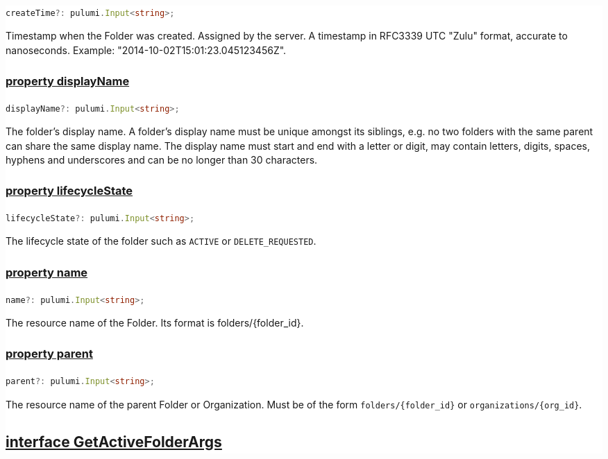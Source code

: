 ```typescript
createTime?: pulumi.Input<string>;
```


Timestamp when the Folder was created. Assigned by the server.
A timestamp in RFC3339 UTC "Zulu" format, accurate to nanoseconds. Example: "2014-10-02T15:01:23.045123456Z".

<h3 class="pdoc-member-header">
<a class="pdoc-child-name" href="https://github.com/pulumi/pulumi-gcp/blob/master/sdk/nodejs/organizations/folder.ts#L106">property displayName</a>
</h3>

```typescript
displayName?: pulumi.Input<string>;
```


The folder’s display name.
A folder’s display name must be unique amongst its siblings, e.g. no two folders with the same parent can share the same display name. The display name must start and end with a letter or digit, may contain letters, digits, spaces, hyphens and underscores and can be no longer than 30 characters.

<h3 class="pdoc-member-header">
<a class="pdoc-child-name" href="https://github.com/pulumi/pulumi-gcp/blob/master/sdk/nodejs/organizations/folder.ts#L110">property lifecycleState</a>
</h3>

```typescript
lifecycleState?: pulumi.Input<string>;
```


The lifecycle state of the folder such as `ACTIVE` or `DELETE_REQUESTED`.

<h3 class="pdoc-member-header">
<a class="pdoc-child-name" href="https://github.com/pulumi/pulumi-gcp/blob/master/sdk/nodejs/organizations/folder.ts#L114">property name</a>
</h3>

```typescript
name?: pulumi.Input<string>;
```


The resource name of the Folder. Its format is folders/{folder_id}.

<h3 class="pdoc-member-header">
<a class="pdoc-child-name" href="https://github.com/pulumi/pulumi-gcp/blob/master/sdk/nodejs/organizations/folder.ts#L119">property parent</a>
</h3>

```typescript
parent?: pulumi.Input<string>;
```


The resource name of the parent Folder or Organization.
Must be of the form `folders/{folder_id}` or `organizations/{org_id}`.

<h2 class="pdoc-module-header" id="GetActiveFolderArgs">
<a class="pdoc-member-name" href="https://github.com/pulumi/pulumi-gcp/blob/master/sdk/nodejs/organizations/getActiveFolder.ts#L19">interface GetActiveFolderArgs</a>
</h2>
